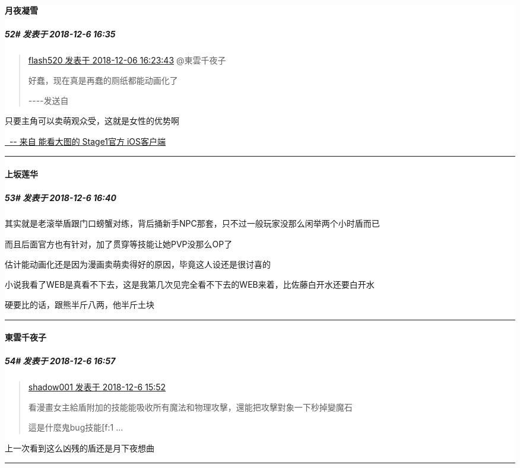 ####  月夜凝雪  
##### 52#       发表于 2018-12-6 16:35



<blockquote><a href="httphttps://bbs.saraba1st.com/2b/forum.php?mod=redirect&amp;goto=findpost&amp;pid=41851469&amp;ptid=1795723" target="_blank">flash520 发表于 2018-12-06 16:23:43</a>
@東雲千夜子

好蠢，现在真是再蠢的厕纸都能动画化了


----发送自</blockquote>只要主角可以卖萌观众受，这就是女性的优势啊

[  -- 来自 能看大图的 Stage1官方 iOS客户端](https://itunes.apple.com/fi/app/saraba1st/id1221237470?mt=8)







-----

####  上坂莲华  
##### 53#       发表于 2018-12-6 16:40




其实就是老滚举盾跟门口螃蟹对练，背后捅新手NPC那套，只不过一般玩家没那么闲举两个小时盾而已

而且后面官方也有针对，加了贯穿等技能让她PVP没那么OP了

估计能动画化还是因为漫画卖萌卖得好的原因，毕竟这人设还是很讨喜的

小说我看了WEB是真看不下去，这是我第几次见完全看不下去的WEB来着，比佐藤白开水还要白开水

硬要比的话，跟熊半斤八两，他半斤土块







-----

####  東雲千夜子  
##### 54#       发表于 2018-12-6 16:57



<blockquote><a href="httphttps://bbs.saraba1st.com/2b/forum.php?mod=redirect&amp;goto=findpost&amp;pid=41851092&amp;ptid=1795723" target="_blank">shadow001 发表于 2018-12-6 15:52</a>

看漫畫女主給盾附加的技能能吸收所有魔法和物理攻擊，還能把攻擊對象一下秒掉變魔石

這是什麼鬼bug技能[f:1 ...</blockquote>
上一次看到这么凶残的盾还是月下夜想曲







-----
